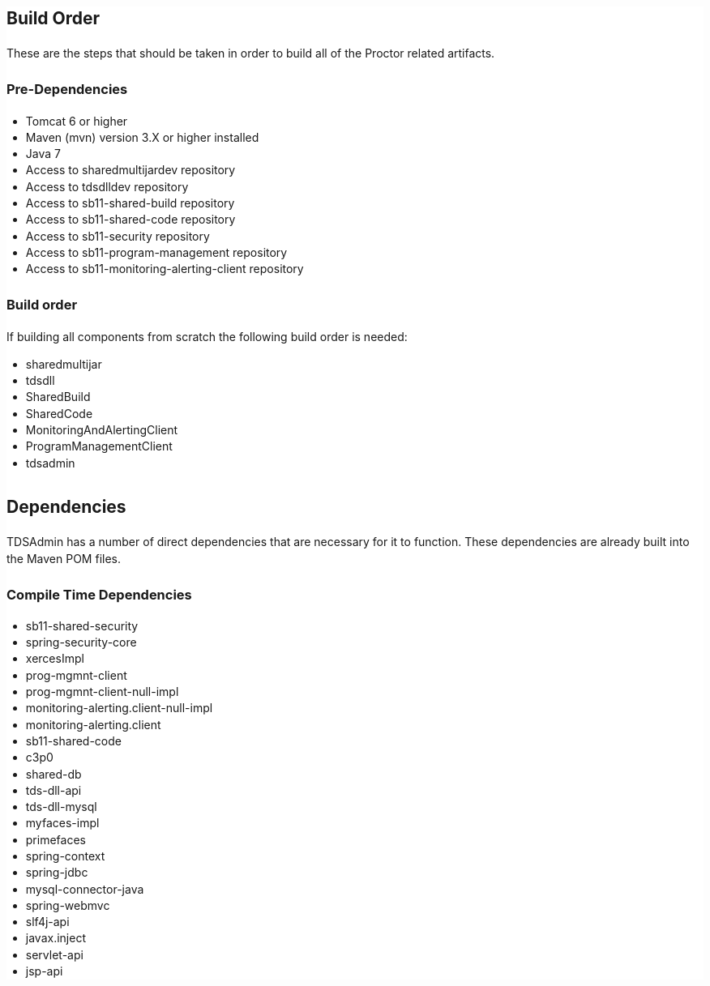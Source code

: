 ## Build Order
These are the steps that should be taken in order to build all of the Proctor related artifacts.

### Pre-Dependencies
* Tomcat 6 or higher
* Maven (mvn) version 3.X or higher installed
* Java 7
* Access to sharedmultijardev repository
* Access to tdsdlldev repository
* Access to sb11-shared-build repository
* Access to sb11-shared-code repository
* Access to sb11-security repository
* Access to sb11-program-management repository
* Access to sb11-monitoring-alerting-client repository

### Build order

If building all components from scratch the following build order is needed:

* sharedmultijar
* tdsdll
* SharedBuild
* SharedCode
* MonitoringAndAlertingClient
* ProgramManagementClient
* tdsadmin

## Dependencies
TDSAdmin has a number of direct dependencies that are necessary for it to function.  These dependencies are already built into the Maven POM files.

### Compile Time Dependencies
* sb11-shared-security
* spring-security-core
* xercesImpl
* prog-mgmnt-client
* prog-mgmnt-client-null-impl
* monitoring-alerting.client-null-impl
* monitoring-alerting.client
* sb11-shared-code
* c3p0
* shared-db
* tds-dll-api
* tds-dll-mysql
* myfaces-impl
* primefaces
* spring-context
* spring-jdbc
* mysql-connector-java
* spring-webmvc
* slf4j-api
* javax.inject
* servlet-api
* jsp-api
